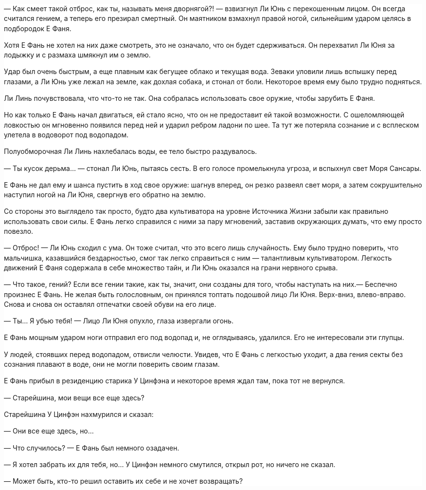 — Как смеет такой отброс, как ты, называть меня дворнягой?! — взвизгнул Ли Юнь с перекошенным лицом. Он всегда считался гением, а теперь его презирал смертный. Он маятником взмахнул правой ногой, сильнейшим ударом целясь в подбородок Е Фаня.

Хотя Е Фань не хотел на них даже смотреть, это не означало, что он будет сдерживаться. Он перехватил Ли Юня за лодыжку и с размаха шмякнул им о землю.

Удар был очень быстрым, а еще плавным как бегущее облако и текущая вода. Зеваки уловили лишь вспышку перед глазами, а Ли Юнь уже лежал на земле, как дохлая собака, и стонал от боли. Некоторое время ему было трудно подняться.

Ли Линь почувствовала, что что-то не так. Она собралась использовать свое оружие, чтобы зарубить Е Фаня.

Но как только Е Фань начал двигаться, ей стало ясно, что он не предоставит ей такой возможности. С ошеломляющей ловкостью он мгновенно появился перед ней и ударил ребром ладони по шее. Та тут же потеряла сознание и с всплеском улетела в водоворот под водопадом.

Полуобморочная Ли Линь нахлебалась воды, ее тело быстро раздувалось.

— Ты кусок дерьма… — стонал Ли Юнь, пытаясь сесть. В его голосе промелькнула угроза, и вспыхнул свет Моря Сансары.

Е Фань не дал ему и шанса пустить в ход свое оружие: шагнув вперед, он резко развеял свет моря, а затем сокрушительно наступил ногой на Ли Юня, свергнув его обратно на землю.

Со стороны это выглядело так просто, будто два культиватора на уровне Источника Жизни забыли как правильно использовать свои силы. Е Фань легко справился с ними за пару мгновений, заставив окружающих думать, что ему просто повезло.

— Отброс! — Ли Юнь сходил с ума. Он тоже считал, что это всего лишь случайность. Ему было трудно поверить, что мальчишка, казавшийся бездарностью, смог так легко справиться с ним — талантливым культиватором. Легкость движений Е Фаня содержала в себе множество тайн, и Ли Юнь оказался на грани нервного срыва.

— Что такое, гений? Если все гении такие, как ты, значит, они созданы для того, чтобы наступать на них.— Беспечно произнес Е Фань. Не желая быть голословным, он принялся топтать подошвой лицо Ли Юня. Верх-вниз, влево-вправо. Снова и снова он оставлял отпечатки своей обуви на его лице.

— Ты… Я убью тебя! — Лицо Ли Юня опухло, глаза извергали огонь.

Е Фань мощным ударом ноги отправил его под водопад и, не оглядываясь, удалился. Его не интересовали эти глупцы.

У людей, стоявших перед водопадом, отвисли челюсти. Увидев, что Е Фань с легкостью уходит, а два гения секты без сознания плавают в воде, они не могли поверить своим глазам.

Е Фань прибыл в резиденцию старика У Цинфэна и некоторое время ждал там, пока тот не вернулся.

— Старейшина, мои вещи все еще здесь?

Старейшина У Цинфэн нахмурился и сказал:

— Они все еще здесь, но…

— Что случилось? — Е Фань был немного озадачен.

— Я хотел забрать их для тебя, но… У Цинфэн немного смутился, открыл рот, но ничего не сказал.

— Может быть, кто-то решил оставить их себе и не хочет возвращать?
